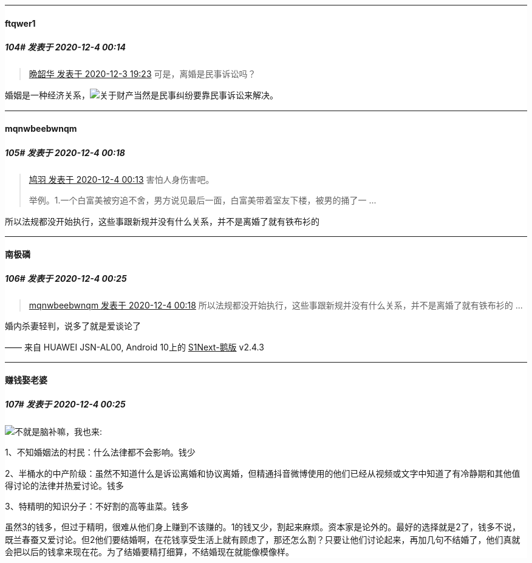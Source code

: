 
-----

####  ftqwer1  
##### 104#       发表于 2020-12-4 00:14


<blockquote><a href="httphttps://bbs.saraba1st.com/2b/forum.php?mod=redirect&amp;goto=findpost&amp;pid=49600252&amp;ptid=1975567" target="_blank">晩韶华 发表于 2020-12-3 19:23</a>
可是，离婚是民事诉讼吗？</blockquote>
婚姻是一种经济关系，<img src="https://static.saraba1st.com/image/smiley/face2017/002.png" referrerpolicy="no-referrer">关于财产当然是民事纠纷要靠民事诉讼来解决。


-----

####  mqnwbeebwnqm  
##### 105#       发表于 2020-12-4 00:18


<blockquote><a href="httphttps://bbs.saraba1st.com/2b/forum.php?mod=redirect&amp;goto=findpost&amp;pid=49602798&amp;ptid=1975567" target="_blank">鸠羽 发表于 2020-12-4 00:13</a>
害怕人身伤害吧。


举例。1.一个白富美被穷追不舍，男方说见最后一面，白富美带着室友下楼，被男的捅了一 ...</blockquote>
所以法规都没开始执行，这些事跟新规并没有什么关系，并不是离婚了就有铁布衫的


-----

####  南极磷  
##### 106#       发表于 2020-12-4 00:25


<blockquote><a href="httphttps://bbs.saraba1st.com/2b/forum.php?mod=redirect&amp;goto=findpost&amp;pid=49602834&amp;ptid=1975567" target="_blank">mqnwbeebwnqm 发表于 2020-12-4 00:18</a>
所以法规都没开始执行，这些事跟新规并没有什么关系，并不是离婚了就有铁布衫的 ...</blockquote>
婚内杀妻轻判，说多了就是爱谈论了

—— 来自 HUAWEI JSN-AL00, Android 10上的 [S1Next-鹅版](https://github.com/ykrank/S1-Next/releases) v2.4.3


-----

####  赚钱娶老婆  
##### 107#       发表于 2020-12-4 00:25


<img src="https://static.saraba1st.com/image/smiley/face2017/037.png" referrerpolicy="no-referrer">不就是脑补嘛，我也来:

1、不知婚姻法的村民：什么法律都不会影响。钱少

2、半桶水的中产阶级：虽然不知道什么是诉讼离婚和协议离婚，但精通抖音微博使用的他们已经从视频或文字中知道了有冷静期和其他值得讨论的法律并热爱讨论。钱多

3、特精明的知识分子：不好割的高等韭菜。钱多


虽然3的钱多，但过于精明，很难从他们身上赚到不该赚的。1的钱又少，割起来麻烦。资本家是论外的。最好的选择就是2了，钱多不说，既兰春蚕又爱讨论。但2他们要结婚啊，在花钱享受生活上就有顾虑了，那还怎么割？只要让他们讨论起来，再加几句不结婚了，他们真就会把以后的钱拿来现在花。为了结婚要精打细算，不结婚现在就能像模像样。
